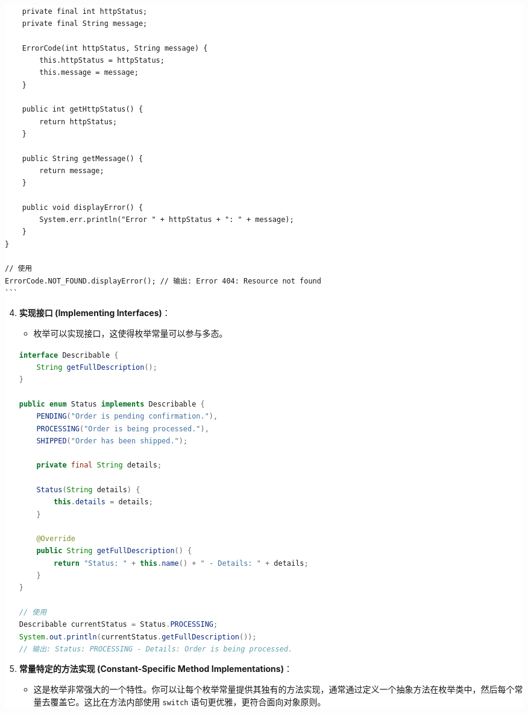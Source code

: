         private final int httpStatus;
        private final String message;

        ErrorCode(int httpStatus, String message) {
            this.httpStatus = httpStatus;
            this.message = message;
        }

        public int getHttpStatus() {
            return httpStatus;
        }

        public String getMessage() {
            return message;
        }

        public void displayError() {
            System.err.println("Error " + httpStatus + ": " + message);
        }
    }

    // 使用
    ErrorCode.NOT_FOUND.displayError(); // 输出: Error 404: Resource not found
    ```

4.  **实现接口 (Implementing Interfaces)**：
    *   枚举可以实现接口，这使得枚举常量可以参与多态。

    ```java
    interface Describable {
        String getFullDescription();
    }

    public enum Status implements Describable {
        PENDING("Order is pending confirmation."),
        PROCESSING("Order is being processed."),
        SHIPPED("Order has been shipped.");

        private final String details;

        Status(String details) {
            this.details = details;
        }

        @Override
        public String getFullDescription() {
            return "Status: " + this.name() + " - Details: " + details;
        }
    }

    // 使用
    Describable currentStatus = Status.PROCESSING;
    System.out.println(currentStatus.getFullDescription());
    // 输出: Status: PROCESSING - Details: Order is being processed.
    ```

5.  **常量特定的方法实现 (Constant-Specific Method Implementations)**：
    *   这是枚举非常强大的一个特性。你可以让每个枚举常量提供其独有的方法实现，通常通过定义一个抽象方法在枚举类中，然后每个常量去覆盖它。这比在方法内部使用 `switch` 语句更优雅，更符合面向对象原则。
